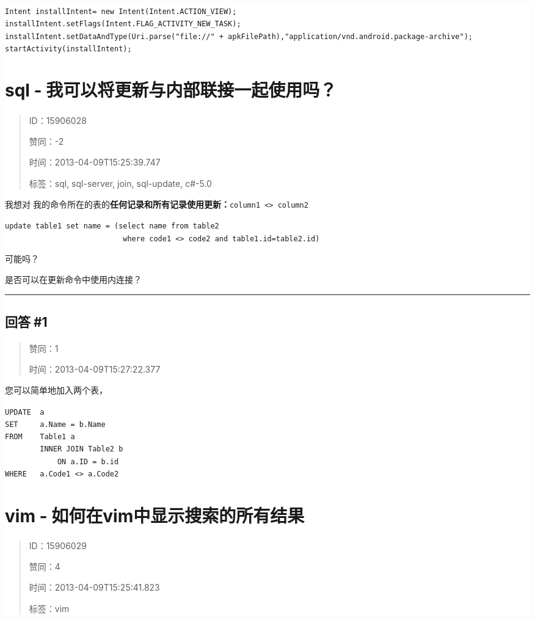 ```
Intent installIntent= new Intent(Intent.ACTION_VIEW);
installIntent.setFlags(Intent.FLAG_ACTIVITY_NEW_TASK);
installIntent.setDataAndType(Uri.parse("file://" + apkFilePath),"application/vnd.android.package-archive");
startActivity(installIntent); 
```

# sql - 我可以将更新与内部联接一起使用吗？

> ID：15906028
> 
> 赞同：-2
> 
> 时间：2013-04-09T15:25:39.747
> 
> 标签：sql, sql-server, join, sql-update, c#-5.0

我想对 我的命令所在的表的**任何记录和所有记录使用更新：**`column1 <> column2`

```
update table1 set name = (select name from table2
                           where code1 <> code2 and table1.id=table2.id) 
```

可能吗？

是否可以在更新命令中使用内连接？

* * *

## 回答 #1

> 赞同：1
> 
> 时间：2013-04-09T15:27:22.377

您可以简单地加入两个表，

```
UPDATE  a
SET     a.Name = b.Name
FROM    Table1 a
        INNER JOIN Table2 b
            ON a.ID = b.id
WHERE   a.Code1 <> a.Code2 
```

# vim - 如何在vim中显示搜索的所有结果

> ID：15906029
> 
> 赞同：4
> 
> 时间：2013-04-09T15:25:41.823
> 
> 标签：vim
